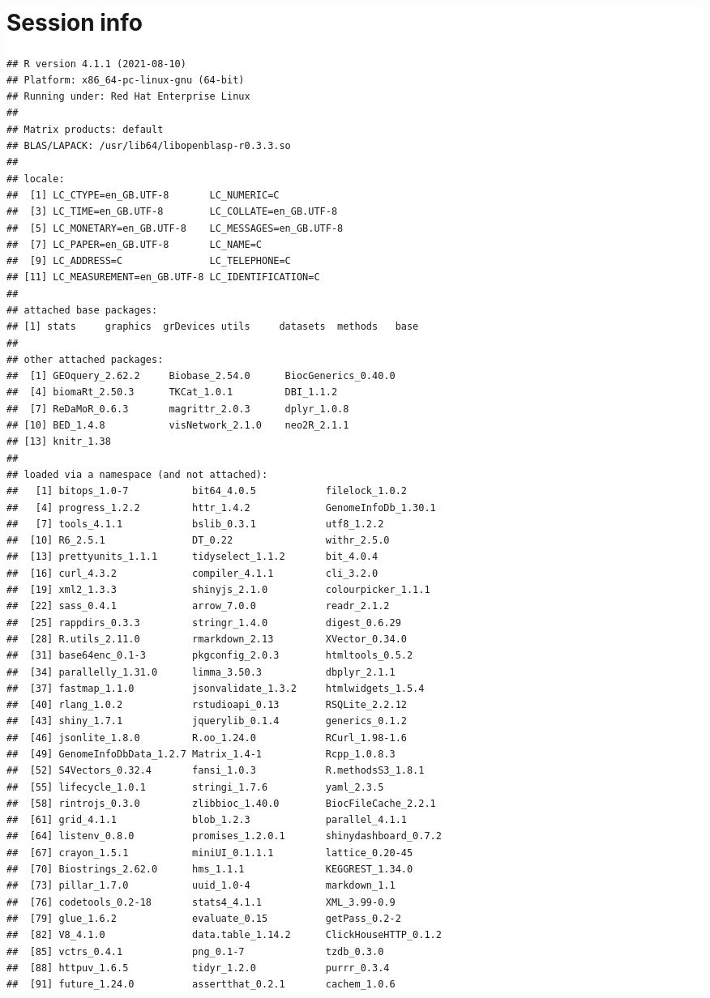 


# Session info


```
## R version 4.1.1 (2021-08-10)
## Platform: x86_64-pc-linux-gnu (64-bit)
## Running under: Red Hat Enterprise Linux
## 
## Matrix products: default
## BLAS/LAPACK: /usr/lib64/libopenblasp-r0.3.3.so
## 
## locale:
##  [1] LC_CTYPE=en_GB.UTF-8       LC_NUMERIC=C              
##  [3] LC_TIME=en_GB.UTF-8        LC_COLLATE=en_GB.UTF-8    
##  [5] LC_MONETARY=en_GB.UTF-8    LC_MESSAGES=en_GB.UTF-8   
##  [7] LC_PAPER=en_GB.UTF-8       LC_NAME=C                 
##  [9] LC_ADDRESS=C               LC_TELEPHONE=C            
## [11] LC_MEASUREMENT=en_GB.UTF-8 LC_IDENTIFICATION=C       
## 
## attached base packages:
## [1] stats     graphics  grDevices utils     datasets  methods   base     
## 
## other attached packages:
##  [1] GEOquery_2.62.2     Biobase_2.54.0      BiocGenerics_0.40.0
##  [4] biomaRt_2.50.3      TKCat_1.0.1         DBI_1.1.2          
##  [7] ReDaMoR_0.6.3       magrittr_2.0.3      dplyr_1.0.8        
## [10] BED_1.4.8           visNetwork_2.1.0    neo2R_2.1.1        
## [13] knitr_1.38         
## 
## loaded via a namespace (and not attached):
##   [1] bitops_1.0-7           bit64_4.0.5            filelock_1.0.2        
##   [4] progress_1.2.2         httr_1.4.2             GenomeInfoDb_1.30.1   
##   [7] tools_4.1.1            bslib_0.3.1            utf8_1.2.2            
##  [10] R6_2.5.1               DT_0.22                withr_2.5.0           
##  [13] prettyunits_1.1.1      tidyselect_1.1.2       bit_4.0.4             
##  [16] curl_4.3.2             compiler_4.1.1         cli_3.2.0             
##  [19] xml2_1.3.3             shinyjs_2.1.0          colourpicker_1.1.1    
##  [22] sass_0.4.1             arrow_7.0.0            readr_2.1.2           
##  [25] rappdirs_0.3.3         stringr_1.4.0          digest_0.6.29         
##  [28] R.utils_2.11.0         rmarkdown_2.13         XVector_0.34.0        
##  [31] base64enc_0.1-3        pkgconfig_2.0.3        htmltools_0.5.2       
##  [34] parallelly_1.31.0      limma_3.50.3           dbplyr_2.1.1          
##  [37] fastmap_1.1.0          jsonvalidate_1.3.2     htmlwidgets_1.5.4     
##  [40] rlang_1.0.2            rstudioapi_0.13        RSQLite_2.2.12        
##  [43] shiny_1.7.1            jquerylib_0.1.4        generics_0.1.2        
##  [46] jsonlite_1.8.0         R.oo_1.24.0            RCurl_1.98-1.6        
##  [49] GenomeInfoDbData_1.2.7 Matrix_1.4-1           Rcpp_1.0.8.3          
##  [52] S4Vectors_0.32.4       fansi_1.0.3            R.methodsS3_1.8.1     
##  [55] lifecycle_1.0.1        stringi_1.7.6          yaml_2.3.5            
##  [58] rintrojs_0.3.0         zlibbioc_1.40.0        BiocFileCache_2.2.1   
##  [61] grid_4.1.1             blob_1.2.3             parallel_4.1.1        
##  [64] listenv_0.8.0          promises_1.2.0.1       shinydashboard_0.7.2  
##  [67] crayon_1.5.1           miniUI_0.1.1.1         lattice_0.20-45       
##  [70] Biostrings_2.62.0      hms_1.1.1              KEGGREST_1.34.0       
##  [73] pillar_1.7.0           uuid_1.0-4             markdown_1.1          
##  [76] codetools_0.2-18       stats4_4.1.1           XML_3.99-0.9          
##  [79] glue_1.6.2             evaluate_0.15          getPass_0.2-2         
##  [82] V8_4.1.0               data.table_1.14.2      ClickHouseHTTP_0.1.2  
##  [85] vctrs_0.4.1            png_0.1-7              tzdb_0.3.0            
##  [88] httpuv_1.6.5           tidyr_1.2.0            purrr_0.3.4           
##  [91] future_1.24.0          assertthat_0.2.1       cachem_1.0.6          
```